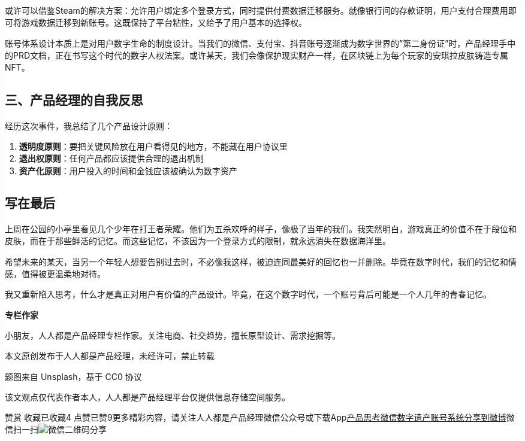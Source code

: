 或许可以借鉴Steam的解决方案：允许用户绑定多个登录方式，同时提供付费数据迁移服务。就像银行间的存款证明，用户支付合理费用即可将游戏数据迁移到新账号。这既保持了平台粘性，又给予了用户基本的选择权。

账号体系设计本质上是对用户数字生命的制度设计。当我们的微信、支付宝、抖音账号逐渐成为数字世界的”第二身份证”时，产品经理手中的PRD文档，正在书写这个时代的数字人权法案。或许某天，我们会像保护现实财产一样，在区块链上为每个玩家的安琪拉皮肤铸造专属NFT。

## 三、产品经理的自我反思

经历这次事件，我总结了几个产品设计原则：

1.  **透明度原则**：要把关键风险放在用户看得见的地方，不能藏在用户协议里
2.  **退出权原则**：任何产品都应该提供合理的退出机制
3.  **资产化原则**：用户投入的时间和金钱应该被确认为数字资产

## 写在最后

上周在公园的小亭里看见几个少年在打王者荣耀。他们为五杀欢呼的样子，像极了当年的我们。我突然明白，游戏真正的价值不在于段位和皮肤，而在于那些鲜活的记忆。而这些记忆，不该因为一个登录方式的限制，就永远消失在数据海洋里。

希望未来的某天，当另一个年轻人想要告别过去时，不必像我这样，被迫连同最美好的回忆也一并删除。毕竟在数字时代，我们的记忆和情感，值得被更温柔地对待。

我又重新陷入思考，什么才是真正对用户有价值的产品设计。毕竟，在这个数字时代，一个账号背后可能是一个人几年的青春记忆。

**专栏作家**

小朋友，人人都是产品经理专栏作家。关注电商、社交趋势，擅长原型设计、需求挖掘等。

本文原创发布于人人都是产品经理，未经许可，禁止转载

题图来自 Unsplash，基于 CC0 协议

该文观点仅代表作者本人，人人都是产品经理平台仅提供信息存储空间服务。

赞赏 收藏已收藏4 点赞已赞9更多精彩内容，请关注人人都是产品经理微信公众号或下载App[产品思考](https://www.woshipm.com/tag/%e4%ba%a7%e5%93%81%e6%80%9d%e8%80%83)[微信](https://www.woshipm.com/tag/%e5%be%ae%e4%bf%a1)[数字遗产](https://www.woshipm.com/tag/%e6%95%b0%e5%ad%97%e9%81%97%e4%ba%a7)[账号系统](https://www.woshipm.com/tag/%e8%b4%a6%e5%8f%b7%e7%b3%bb%e7%bb%9f)[分享到微博](https://service.weibo.com/share/share.php?appkey=2775287854&title=互联网最完美绑架案：你的游戏账号去哪了？&url=https://www.woshipm.com/it/6207341.html&pic=https://image.woshipm.com/2023/04/13/cdeb0d4e-d9ea-11ed-a8b0-00163e0b5ff3.jpg)微信扫一扫![微信二维码](https://api.pwmqr.com/qrcode/create/?url=https://www.woshipm.com/it/6207341.html)分享